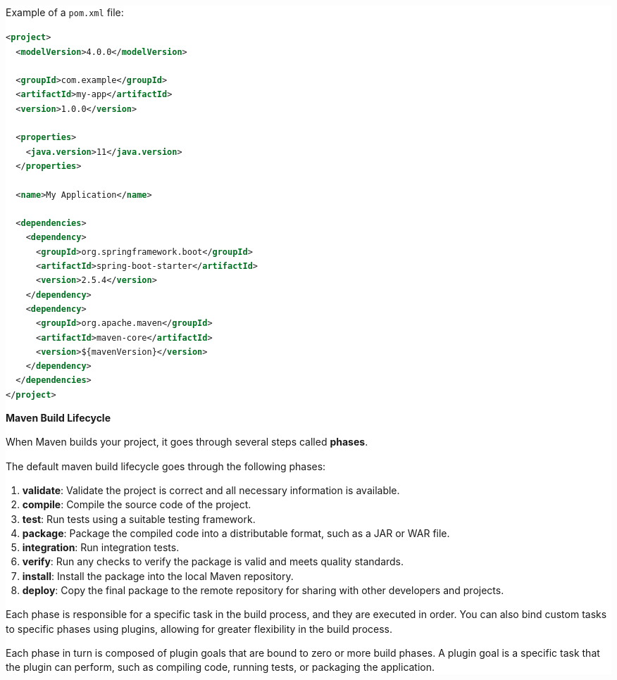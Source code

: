 Example of a `pom.xml` file:

```xml
<project>
  <modelVersion>4.0.0</modelVersion>

  <groupId>com.example</groupId>
  <artifactId>my-app</artifactId>
  <version>1.0.0</version>

  <properties>
    <java.version>11</java.version>
  </properties>

  <name>My Application</name>

  <dependencies>
    <dependency>
      <groupId>org.springframework.boot</groupId>
      <artifactId>spring-boot-starter</artifactId>
      <version>2.5.4</version>
    </dependency>
    <dependency>
      <groupId>org.apache.maven</groupId>
      <artifactId>maven-core</artifactId>
      <version>${mavenVersion}</version>
    </dependency>
  </dependencies>
</project>
```

**Maven Build Lifecycle**

When Maven builds your project, it goes through several steps called **phases**.

The default maven build lifecycle goes through the following phases:

1. **validate**: Validate the project is correct and all necessary information is available.
2. **compile**: Compile the source code of the project.
3. **test**: Run tests using a suitable testing framework.
4. **package**: Package the compiled code into a distributable format, such as a JAR or WAR file.
5. **integration**: Run integration tests.
6. **verify**: Run any checks to verify the package is valid and meets quality standards.
7. **install**: Install the package into the local Maven repository.
8. **deploy**: Copy the final package to the remote repository for sharing with other developers and projects.

Each phase is responsible for a specific task in the build process, and they are executed in order. You can also bind custom tasks to specific phases using plugins, allowing for greater flexibility in the build process.

Each phase in turn is composed of plugin goals that are bound to zero or more build phases. A plugin goal is a specific task that the plugin can perform, such as compiling code, running tests, or packaging the application.
